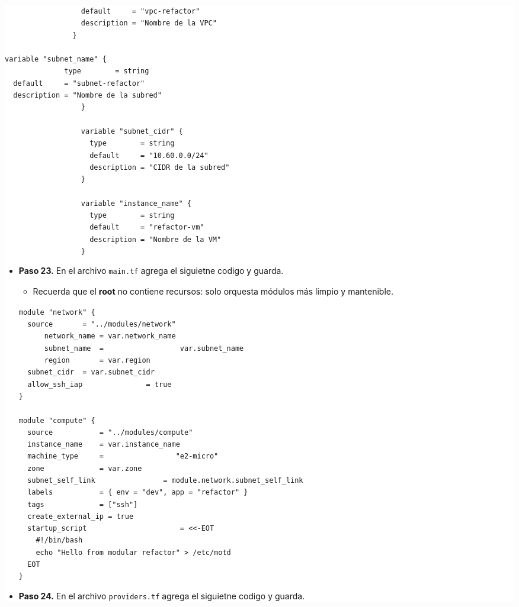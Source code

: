   ```hcl
                    default     = "vpc-refactor"
                    description = "Nombre de la VPC"
                  }

  variable "subnet_name" {
                type        = string
    default     = "subnet-refactor"
    description = "Nombre de la subred"
                    }

                    variable "subnet_cidr" {
                      type        = string
                      default     = "10.60.0.0/24"
                      description = "CIDR de la subred"
                    }

                    variable "instance_name" {
                      type        = string
                      default     = "refactor-vm"
                      description = "Nombre de la VM"
                    }
  ```

- **Paso 23.** En el archivo `main.tf` agrega el siguietne codigo y guarda.

  - Recuerda que el **root** no contiene recursos: solo orquesta módulos más limpio y mantenible.

  ```hcl
  module "network" {
    source       = "../modules/network"
        network_name = var.network_name
        subnet_name  =                  var.subnet_name
        region       = var.region
    subnet_cidr  = var.subnet_cidr
    allow_ssh_iap               = true  
  }

  module "compute" {
    source           = "../modules/compute"
    instance_name    = var.instance_name
    machine_type     =                 "e2-micro"
    zone             = var.zone
    subnet_self_link                = module.network.subnet_self_link
    labels           = { env = "dev", app = "refactor" }
    tags             = ["ssh"]
    create_external_ip = true
    startup_script                      = <<-EOT
      #!/bin/bash
      echo "Hello from modular refactor" > /etc/motd
    EOT
  }
  ```
- **Paso 24.** En el archivo `providers.tf` agrega el siguietne codigo y guarda.
